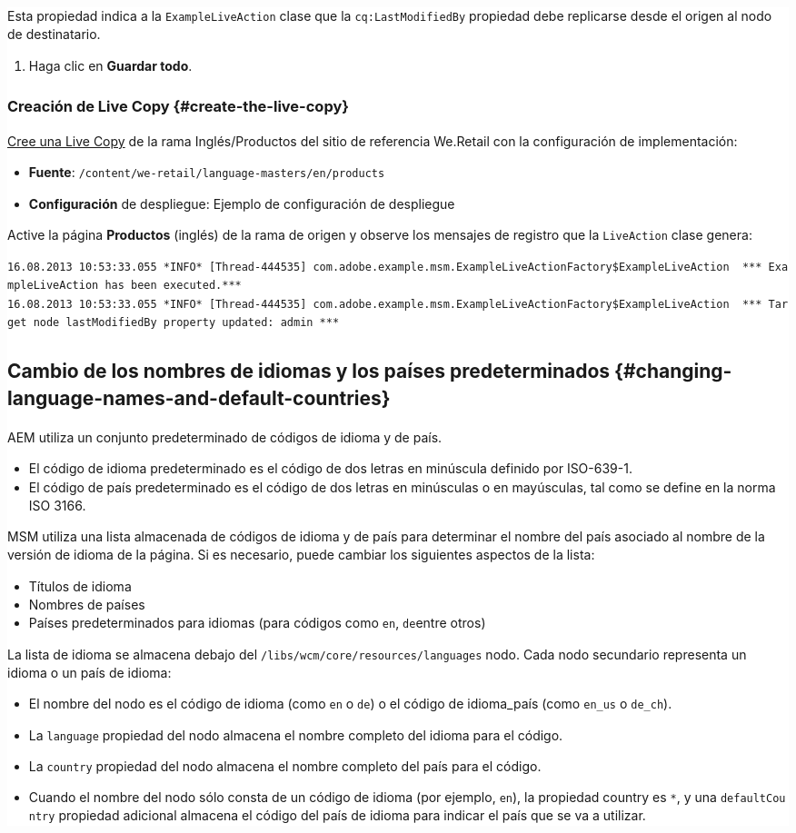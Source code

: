    Esta propiedad indica a la `ExampleLiveAction` clase que la `cq:LastModifiedBy` propiedad debe replicarse desde el origen al nodo de destinatario.

1. Haga clic en **Guardar todo**.

### Creación de Live Copy {#create-the-live-copy}

[Cree una Live Copy](/help/sites-administering/msm-livecopy.md#creating-a-live-copy-of-a-page) de la rama Inglés/Productos del sitio de referencia We.Retail con la configuración de implementación:

* **Fuente**: `/content/we-retail/language-masters/en/products`

* **Configuración** de despliegue: Ejemplo de configuración de despliegue

Active la página **Productos** (inglés) de la rama de origen y observe los mensajes de registro que la `LiveAction` clase genera:

```xml
16.08.2013 10:53:33.055 *INFO* [Thread-444535] com.adobe.example.msm.ExampleLiveActionFactory$ExampleLiveAction  *** ExampleLiveAction has been executed.***
16.08.2013 10:53:33.055 *INFO* [Thread-444535] com.adobe.example.msm.ExampleLiveActionFactory$ExampleLiveAction  *** Target node lastModifiedBy property updated: admin ***
```



## Cambio de los nombres de idiomas y los países predeterminados {#changing-language-names-and-default-countries}

AEM utiliza un conjunto predeterminado de códigos de idioma y de país.

* El código de idioma predeterminado es el código de dos letras en minúscula definido por ISO-639-1.
* El código de país predeterminado es el código de dos letras en minúsculas o en mayúsculas, tal como se define en la norma ISO 3166.

MSM utiliza una lista almacenada de códigos de idioma y de país para determinar el nombre del país asociado al nombre de la versión de idioma de la página. Si es necesario, puede cambiar los siguientes aspectos de la lista:

* Títulos de idioma
* Nombres de países
* Países predeterminados para idiomas (para códigos como `en`, `de`entre otros)

La lista de idioma se almacena debajo del `/libs/wcm/core/resources/languages` nodo. Cada nodo secundario representa un idioma o un país de idioma:

* El nombre del nodo es el código de idioma (como `en` o `de`) o el código de idioma_país (como `en_us` o `de_ch`).

* La `language` propiedad del nodo almacena el nombre completo del idioma para el código.
* La `country` propiedad del nodo almacena el nombre completo del país para el código.
* Cuando el nombre del nodo sólo consta de un código de idioma (por ejemplo, `en`), la propiedad country es `*`, y una `defaultCountry` propiedad adicional almacena el código del país de idioma para indicar el país que se va a utilizar.

